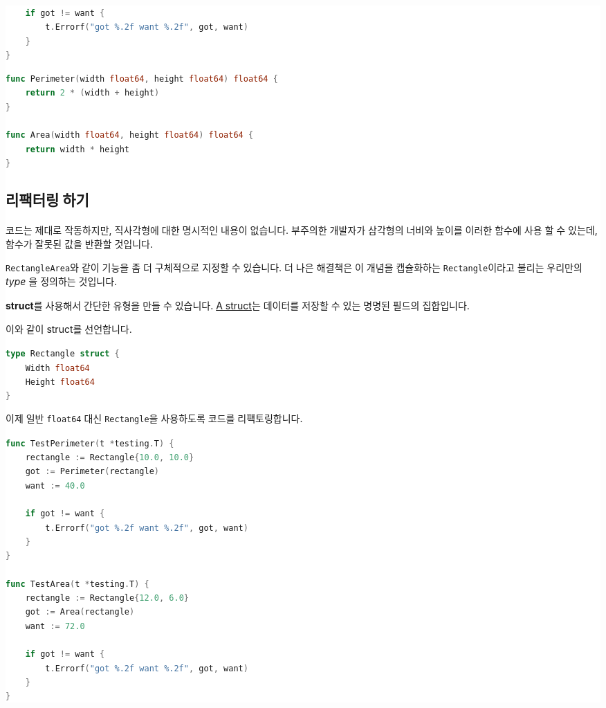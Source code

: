 ```go
    if got != want {
        t.Errorf("got %.2f want %.2f", got, want)
    }
}
```

```go
func Perimeter(width float64, height float64) float64 {
    return 2 * (width + height)
}

func Area(width float64, height float64) float64 {
    return width * height
}
```

## 리팩터링 하기

코드는 제대로 작동하지만, 직사각형에 대한 명시적인 내용이 없습니다. 부주의한 개발자가 삼각형의 너비와 높이를 이러한 함수에 사용 할 수 있는데, 함수가 잘못된 값을 반환할 것입니다.

`RectangleArea`와 같이 기능을 좀 더 구체적으로 지정할 수 있습니다. 더 나은 해결책은 이 개념을 캡슐화하는 `Rectangle`이라고 불리는 우리만의 _type_ 을 정의하는 것입니다.

**struct**를 사용해서 간단한 유형을 만들 수 있습니다. [A struct](https://golang.org/ref/spec#Struct_types)는 데이터를 저장할 수 있는 명명된 필드의 집합입니다.

이와 같이 struct를 선언합니다.

```go
type Rectangle struct {
    Width float64
    Height float64
}
```

이제 일반 `float64` 대신 `Rectangle`을 사용하도록 코드를 리팩토링합니다.

```go
func TestPerimeter(t *testing.T) {
    rectangle := Rectangle{10.0, 10.0}
    got := Perimeter(rectangle)
    want := 40.0

    if got != want {
        t.Errorf("got %.2f want %.2f", got, want)
    }
}

func TestArea(t *testing.T) {
    rectangle := Rectangle{12.0, 6.0}
    got := Area(rectangle)
    want := 72.0

    if got != want {
        t.Errorf("got %.2f want %.2f", got, want)
    }
}
```
